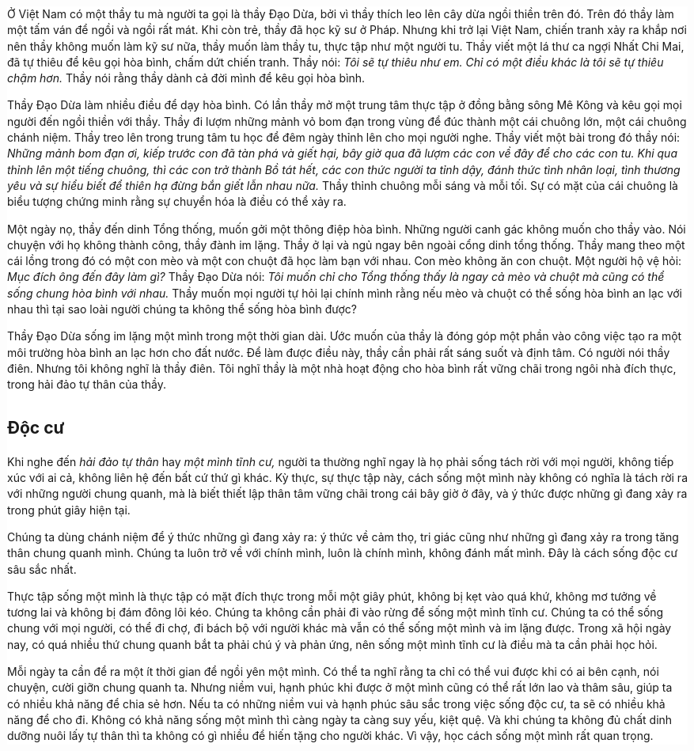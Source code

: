 Ở Việt Nam có một thầy tu mà người ta gọi là thầy Đạo Dừa, bởi vì thầy thích leo lên cây dừa ngồi thiền trên đó. Trên đó thầy làm một tấm ván để ngồi và ngồi rất mát. Khi còn trẻ, thầy đã học kỹ sư ở Pháp. Nhưng khi trở lại Việt Nam, chiến tranh xảy ra khắp nơi nên thầy không muốn làm kỹ sư nữa, thầy muốn làm thầy tu, thực tập như một người tu. Thầy viết một lá thư ca ngợi Nhất Chi Mai, đã tự thiêu để kêu gọi hòa bình, chấm dứt chiến tranh. Thầy nói: _Tôi sẽ tự thiêu như em. Chỉ có một điều khác là tôi sẽ tự thiêu chậm hơn._ Thầy nói rằng thầy dành cả đời mình để kêu gọi hòa bình.

Thầy Đạo Dừa làm nhiều điều để dạy hòa bình. Có lần thầy mở một trung tâm thực tập ở đồng bằng sông Mê Kông và kêu gọi mọi người đến ngồi thiền với thầy. Thầy đi lượm những mảnh vỏ bom đạn trong vùng để đúc thành một cái chuông lớn, một cái chuông chánh niệm. Thầy treo lên trong trung tâm tu học để đêm ngày thỉnh lên cho mọi người nghe. Thầy viết một bài trong đó thầy nói: _Những mảnh bom đạn ơi, kiếp trước con đã tàn phá và giết hại, bây giờ qua đã lượm các con về đây để cho các con tu. Khi qua thỉnh lên một tiếng chuông, thì các con trở thành Bồ tát hết, các con thức người ta tỉnh dậy, đánh thức tình nhân loại, tình thương yêu và sự hiểu biết để thiên hạ đừng bắn giết lẫn nhau nữa._ Thầy thỉnh chuông mỗi sáng và mỗi tối. Sự có mặt của cái chuông là biểu tượng chứng minh rằng sự chuyển hóa là điều có thể xảy ra.

Một ngày nọ, thầy đến dinh Tổng thống, muốn gởi một thông điệp hòa bình. Những người canh gác không muốn cho thầy vào. Nói chuyện với họ không thành công, thầy đành im lặng. Thầy ở lại và ngủ ngay bên ngoài cổng dinh tổng thống. Thầy mang theo một cái lồng trong đó có một con mèo và một con chuột đã học làm bạn với nhau. Con mèo không ăn con chuột. Một người hộ vệ hỏi: _Mục đích ông đến đây làm gì?_ Thầy Đạo Dừa nói: _Tôi muốn chỉ cho Tổng thống thấy là ngay cả mèo và chuột mà cũng có thể sống chung hòa bình với nhau._ Thầy muốn mọi người tự hỏi lại chính mình rằng nếu mèo và chuột có thể sống hòa bình an lạc với nhau thì tại sao loài người chúng ta không thể sống hòa bình được?

Thầy Đạo Dừa sống im lặng một mình trong một thời gian dài. Ước muốn của thầy là đóng góp một phần vào công việc tạo ra một môi trường hòa bình an lạc hơn cho đất nước. Để làm được điều này, thầy cần phải rất sáng suốt và định tâm. Có người nói thầy điên. Nhưng tôi không nghĩ là thầy điên. Tôi nghĩ thầy là một nhà hoạt động cho hòa bình rất vững chãi trong ngôi nhà đích thực, trong hải đảo tự thân của thầy.

## Độc cư

Khi nghe đến _hải đảo tự thân_ hay _một mình tĩnh cư,_ người ta thường nghĩ ngay là họ phải sống tách rời với mọi người, không tiếp xúc với ai cả, không liên hệ đến bất cứ thứ gì khác. Kỳ thực, sự thực tập này, cách sống một mình này không có nghĩa là tách rời ra với những người chung quanh, mà là biết thiết lập thân tâm vững chãi trong cái bây giờ ở đây, và ý thức được những gì đang xảy ra trong phút giây hiện tại.

Chúng ta dùng chánh niệm để ý thức những gì đang xảy ra: ý thức về cảm thọ, tri giác cũng như những gì đang xảy ra trong tăng thân chung quanh mình. Chúng ta luôn trở về với chính mình, luôn là chính mình, không đánh mất mình. Đây là cách sống độc cư sâu sắc nhất.

Thực tập sống một mình là thực tập có mặt đích thực trong mỗi một giây phút, không bị kẹt vào quá khứ, không mơ tưởng về tương lai và không bị đám đông lôi kéo. Chúng ta không cần phải đi vào rừng để sống một mình tĩnh cư. Chúng ta có thể sống chung với mọi người, có thể đi chợ, đi bách bộ với người khác mà vẫn có thể sống một mình và im lặng được. Trong xã hội ngày nay, có quá nhiều thứ chung quanh bắt ta phải chú ý và phản ứng, nên sống một mình tĩnh cư là điều mà ta cần phải học hỏi.

Mỗi ngày ta cần để ra một ít thời gian để ngồi yên một mình. Có thể ta nghĩ rằng ta chỉ có thể vui được khi có ai bên cạnh, nói chuyện, cười giỡn chung quanh ta. Nhưng niềm vui, hạnh phúc khi được ở một mình cũng có thể rất lớn lao và thâm sâu, giúp ta có nhiều khả năng để chia sẻ hơn. Nếu ta có những niềm vui và hạnh phúc sâu sắc trong việc sống độc cư, ta sẽ có nhiều khả năng để cho đi. Không có khả năng sống một mình thì càng ngày ta càng suy yếu, kiệt quệ. Và khi chúng ta không đủ chất dinh dưỡng nuôi lấy tự thân thì ta không có gì nhiều để hiến tặng cho người khác. Vì vậy, học cách sống một mình rất quan trọng.
